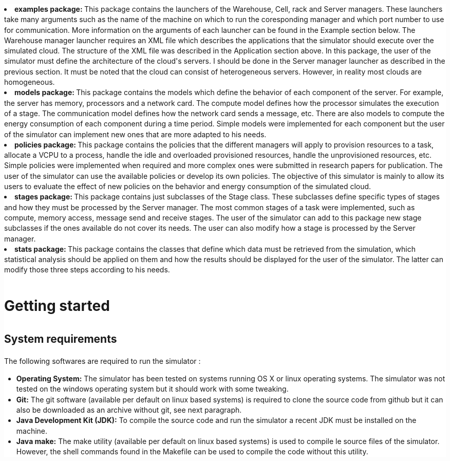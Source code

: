   <li> <span style="font-weight: bold">examples package: </span>This package contains the launchers of the Warehouse, Cell, rack and Server managers. These launchers take many arguments such as the name of the machine on which to run the coresponding manager and which port number to use for communication. More information on the arguments of each launcher can be found in the Example section below. The Warehouse manager launcher requires an XML file which describes the applications that the simulator should execute over the simulated cloud. The structure of the XML file was described in the Application section above. In this package, the user of the simulator must define the architecture of the cloud's servers. I should be done in the Server manager launcher as described in the previous section. It must be noted that the cloud can consist of heterogeneous servers. However, in reality most clouds are homogeneous.    
  </li>
  <li> <span style="font-weight: bold">models package: </span>This package contains the models which define the behavior of each component of the server. For example, the server has memory, processors and a network card. The compute model defines how the processor simulates the execution of a stage. The communication model defines how the network card sends a message, etc. There are also models to compute the energy consumption of each component during a time period. Simple models were implemented for each component but the user of the simulator can implement new ones that are more adapted to his needs.
  </li>
  <li> <span style="font-weight: bold">policies package: </span>This package contains the policies that the different managers will apply to provision resources to a task, allocate a VCPU to a process, handle the idle and overloaded provisioned resources, handle the unprovisioned resources, etc. Simple policies were implemented when required and more complex ones were submitted in research papers for publication. The user of the simulator can use the available policies or develop its own policies. The objective of this simulator is mainly to allow its users to evaluate the effect of new policies on the behavior and energy consumption of the simulated cloud. 
  </li>
  <li> <span style="font-weight: bold">stages package: </span>This package contains just subclasses of the Stage class. These subclasses define specific types of stages and how they must be processed by the Server manager. The most common stages of a task were implemented, such as compute, memory access, message send and receive stages. The user of the simulator can add to this package new stage subclasses if the ones available do not cover its needs. The user can also modify how a stage is processed by the Server manager.
  </li>
  <li> <span style="font-weight: bold">stats package: </span>This package contains the classes that define which data must be retrieved from the simulation, which statistical analysis should be applied on them and how the results should be displayed for the user of the simulator. The latter can modify those three steps according to his needs.
  </li>
</ul>
</p>

# Getting started 

## System requirements
<p style="text-align: justify;text-justify: inter-word;">
The following softwares are required to run the simulator :
  <ul>
    <li> <span style="font-weight: bold">Operating System:</span> The simulator has been tested on systems running OS X or linux operating systems. The simulator was not tested on the windows operating system but it should work with some tweaking. </li> 
    <li> <span style="font-weight: bold">Git:</span> The git software (available per default on linux based systems) is required to clone the source code from github but it can also be downloaded as an archive without git, see next paragraph.</li>
    <li> <span style="font-weight: bold">Java Development Kit (JDK):</span> To compile the source code and run the simulator a recent JDK must be installed on the machine.</li>
    <li> <span style="font-weight: bold">Java make:</span> The make utility (available per default on linux based systems) is used to compile le source files of the simulator. However, the shell commands found in the Makefile can be used to compile the code without this utility.</li>
  </ul>  
</p>
